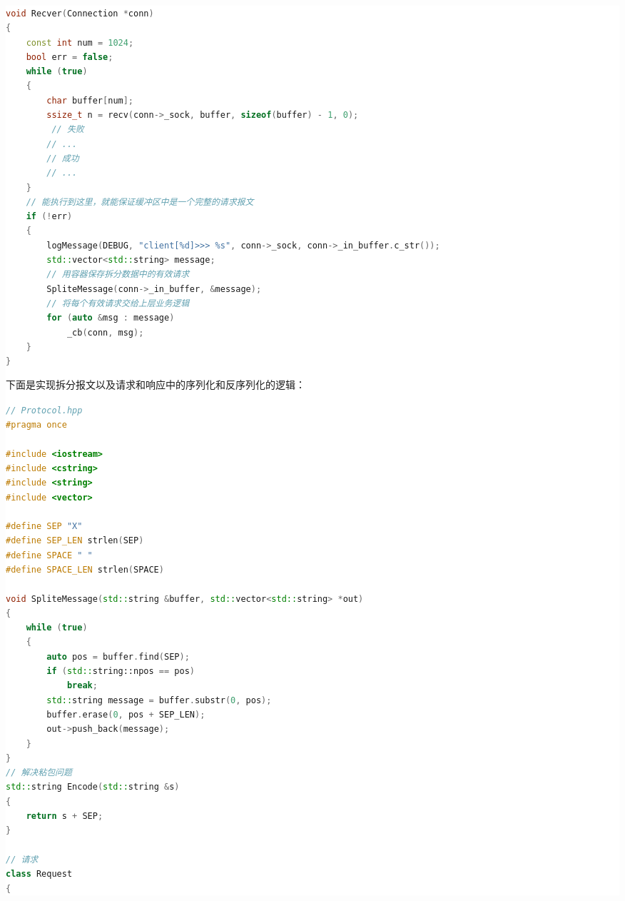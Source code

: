 ```cpp
void Recver(Connection *conn)
{
    const int num = 1024;
    bool err = false;
    while (true)
    {
        char buffer[num];
        ssize_t n = recv(conn->_sock, buffer, sizeof(buffer) - 1, 0);
		 // 失败
        // ...
        // 成功
        // ...
    }
    // 能执行到这里，就能保证缓冲区中是一个完整的请求报文
    if (!err)
    {
        logMessage(DEBUG, "client[%d]>>> %s", conn->_sock, conn->_in_buffer.c_str());
        std::vector<std::string> message;
        // 用容器保存拆分数据中的有效请求
        SpliteMessage(conn->_in_buffer, &message);
        // 将每个有效请求交给上层业务逻辑
        for (auto &msg : message)
            _cb(conn, msg);
    }
}
```

下面是实现拆分报文以及请求和响应中的序列化和反序列化的逻辑：

```cpp
// Protocol.hpp
#pragma once

#include <iostream>
#include <cstring>
#include <string>
#include <vector>

#define SEP "X"
#define SEP_LEN strlen(SEP)
#define SPACE " "
#define SPACE_LEN strlen(SPACE)

void SpliteMessage(std::string &buffer, std::vector<std::string> *out)
{
    while (true)
    {
        auto pos = buffer.find(SEP);
        if (std::string::npos == pos)
            break;
        std::string message = buffer.substr(0, pos);
        buffer.erase(0, pos + SEP_LEN);
        out->push_back(message);
    }
}
// 解决粘包问题
std::string Encode(std::string &s)
{
    return s + SEP;
}

// 请求
class Request
{
```